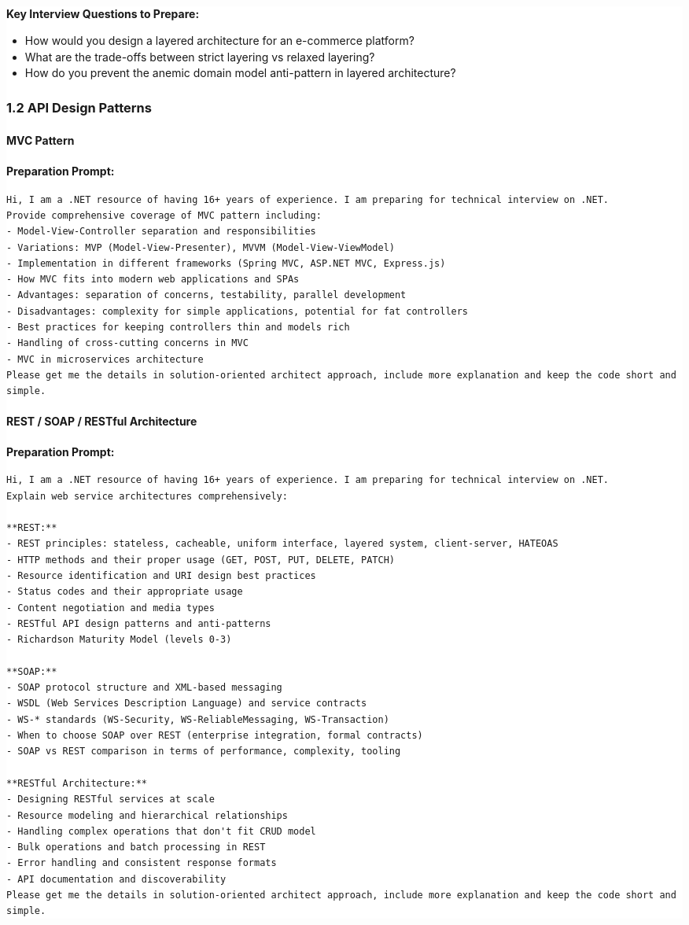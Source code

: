 **Key Interview Questions to Prepare:**
- How would you design a layered architecture for an e-commerce platform?
- What are the trade-offs between strict layering vs relaxed layering?
- How do you prevent the anemic domain model anti-pattern in layered architecture?

### 1.2 API Design Patterns

#### MVC Pattern
**Preparation Prompt:**
```
Hi, I am a .NET resource of having 16+ years of experience. I am preparing for technical interview on .NET. 
Provide comprehensive coverage of MVC pattern including:
- Model-View-Controller separation and responsibilities
- Variations: MVP (Model-View-Presenter), MVVM (Model-View-ViewModel)
- Implementation in different frameworks (Spring MVC, ASP.NET MVC, Express.js)
- How MVC fits into modern web applications and SPAs
- Advantages: separation of concerns, testability, parallel development
- Disadvantages: complexity for simple applications, potential for fat controllers
- Best practices for keeping controllers thin and models rich
- Handling of cross-cutting concerns in MVC
- MVC in microservices architecture
Please get me the details in solution-oriented architect approach, include more explanation and keep the code short and simple. 
```

#### REST / SOAP / RESTful Architecture
**Preparation Prompt:**
```
Hi, I am a .NET resource of having 16+ years of experience. I am preparing for technical interview on .NET. 
Explain web service architectures comprehensively:

**REST:**
- REST principles: stateless, cacheable, uniform interface, layered system, client-server, HATEOAS
- HTTP methods and their proper usage (GET, POST, PUT, DELETE, PATCH)
- Resource identification and URI design best practices
- Status codes and their appropriate usage
- Content negotiation and media types
- RESTful API design patterns and anti-patterns
- Richardson Maturity Model (levels 0-3)

**SOAP:**
- SOAP protocol structure and XML-based messaging
- WSDL (Web Services Description Language) and service contracts
- WS-* standards (WS-Security, WS-ReliableMessaging, WS-Transaction)
- When to choose SOAP over REST (enterprise integration, formal contracts)
- SOAP vs REST comparison in terms of performance, complexity, tooling

**RESTful Architecture:**
- Designing RESTful services at scale
- Resource modeling and hierarchical relationships
- Handling complex operations that don't fit CRUD model
- Bulk operations and batch processing in REST
- Error handling and consistent response formats
- API documentation and discoverability
Please get me the details in solution-oriented architect approach, include more explanation and keep the code short and simple. 
```
